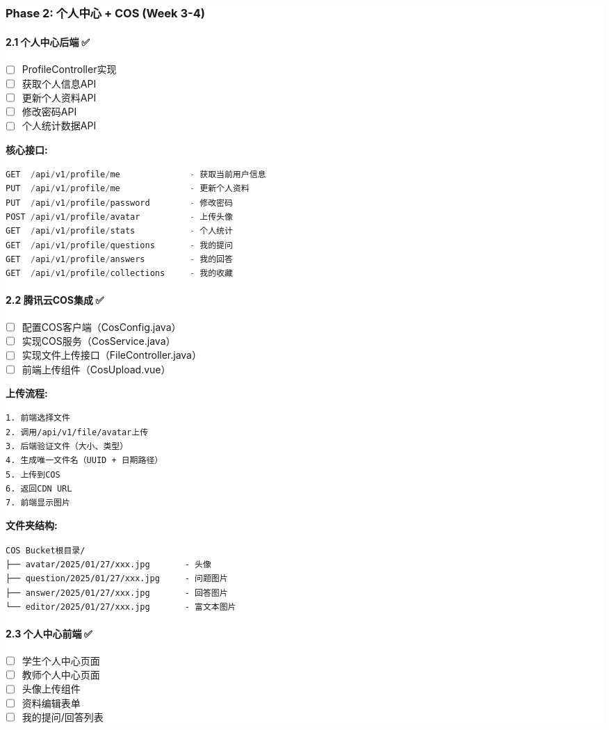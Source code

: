 ### Phase 2: 个人中心 + COS (Week 3-4)

#### 2.1 个人中心后端 ✅
- [ ] ProfileController实现
- [ ] 获取个人信息API
- [ ] 更新个人资料API
- [ ] 修改密码API
- [ ] 个人统计数据API

**核心接口:**
```java
GET  /api/v1/profile/me              - 获取当前用户信息
PUT  /api/v1/profile/me              - 更新个人资料
PUT  /api/v1/profile/password        - 修改密码
POST /api/v1/profile/avatar          - 上传头像
GET  /api/v1/profile/stats           - 个人统计
GET  /api/v1/profile/questions       - 我的提问
GET  /api/v1/profile/answers         - 我的回答
GET  /api/v1/profile/collections     - 我的收藏
```

#### 2.2 腾讯云COS集成 ✅
- [ ] 配置COS客户端（CosConfig.java）
- [ ] 实现COS服务（CosService.java）
- [ ] 实现文件上传接口（FileController.java）
- [ ] 前端上传组件（CosUpload.vue）

**上传流程:**
```
1. 前端选择文件
2. 调用/api/v1/file/avatar上传
3. 后端验证文件（大小、类型）
4. 生成唯一文件名（UUID + 日期路径）
5. 上传到COS
6. 返回CDN URL
7. 前端显示图片
```

**文件夹结构:**
```
COS Bucket根目录/
├── avatar/2025/01/27/xxx.jpg       - 头像
├── question/2025/01/27/xxx.jpg     - 问题图片
├── answer/2025/01/27/xxx.jpg       - 回答图片
└── editor/2025/01/27/xxx.jpg       - 富文本图片
```

#### 2.3 个人中心前端 ✅
- [ ] 学生个人中心页面
- [ ] 教师个人中心页面
- [ ] 头像上传组件
- [ ] 资料编辑表单
- [ ] 我的提问/回答列表
